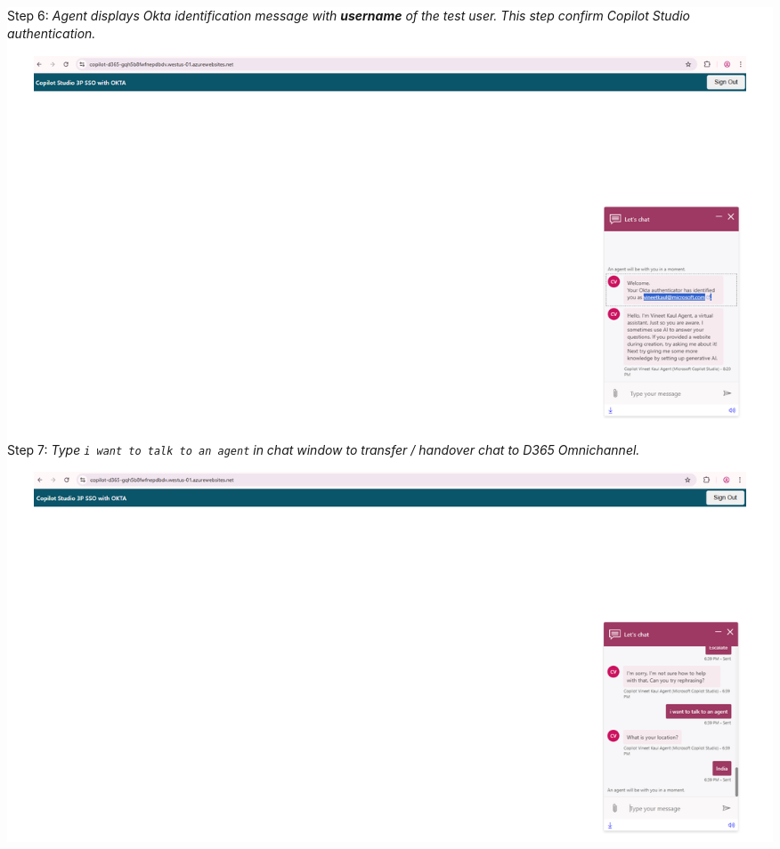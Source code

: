 Step 6: <em> Agent displays Okta identification message with **username** of the test user. This step confirm Copilot Studio authentication. </em>

<p  align="center">
<img  src="images/Step4LoggedIn.png"  alt="Agent displays Okta identification message with username. This step confirm Copilot Studio authentication."  width="800px">
<br>
</p>

Step 7: <em> Type `i want to talk to an agent` in chat window to transfer / handover chat to D365 Omnichannel. </em>

<p  align="center">
<img  src="images/Step5Escalate.png"  alt="Type `i want to talk to an agent` in chat window to transfer chat to D365 Omnichannel."  width="800px">
<br>
</p>
